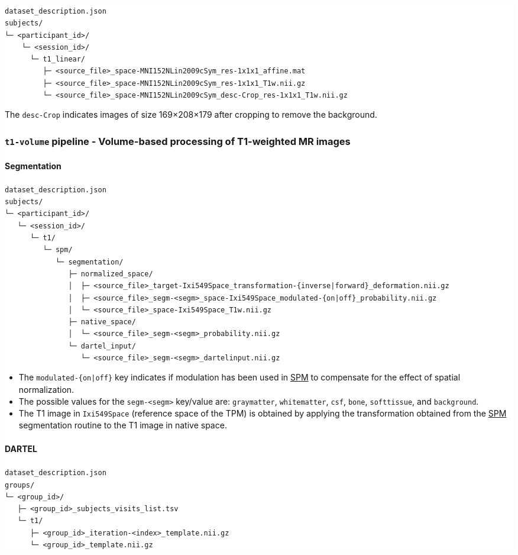 ```Text
dataset_description.json
subjects/
└─ <participant_id>/
    └─ <session_id>/
      └─ t1_linear/
         ├─ <source_file>_space-MNI152NLin2009cSym_res-1x1x1_affine.mat
         ├─ <source_file>_space-MNI152NLin2009cSym_res-1x1x1_T1w.nii.gz
         └─ <source_file>_space-MNI152NLin2009cSym_desc-Crop_res-1x1x1_T1w.nii.gz
```

The `desc-Crop` indicates images of size 169×208×179 after cropping to remove the background.

### `t1-volume` pipeline - Volume-based processing of T1-weighted MR images

#### Segmentation

```Text
dataset_description.json
subjects/
└─ <participant_id>/
   └─ <session_id>/
      └─ t1/
         └─ spm/
            └─ segmentation/
               ├─ normalized_space/
               │  ├─ <source_file>_target-Ixi549Space_transformation-{inverse|forward}_deformation.nii.gz
               │  ├─ <source_file>_segm-<segm>_space-Ixi549Space_modulated-{on|off}_probability.nii.gz
               │  └─ <source_file>_space-Ixi549Space_T1w.nii.gz
               ├─ native_space/
               │  └─ <source_file>_segm-<segm>_probability.nii.gz
               └─ dartel_input/
                  └─ <source_file>_segm-<segm>_dartelinput.nii.gz
```

- The `modulated-{on|off}` key indicates if modulation has been used in [SPM](../Software/Third-party.md#spm12) to compensate for the effect of spatial normalization.
- The possible values for the `segm-<segm>` key/value are: `graymatter`, `whitematter`, `csf`, `bone`, `softtissue`, and `background`.
- The T1 image in `Ixi549Space` (reference space of the TPM) is obtained by applying the transformation obtained from the [SPM](../Software/Third-party.md#spm12) segmentation routine to the T1 image in native space.

#### DARTEL

```Text
dataset_description.json
groups/
└─ <group_id>/
   ├─ <group_id>_subjects_visits_list.tsv
   └─ t1/
      ├─ <group_id>_iteration-<index>_template.nii.gz
      └─ <group_id>_template.nii.gz
```
